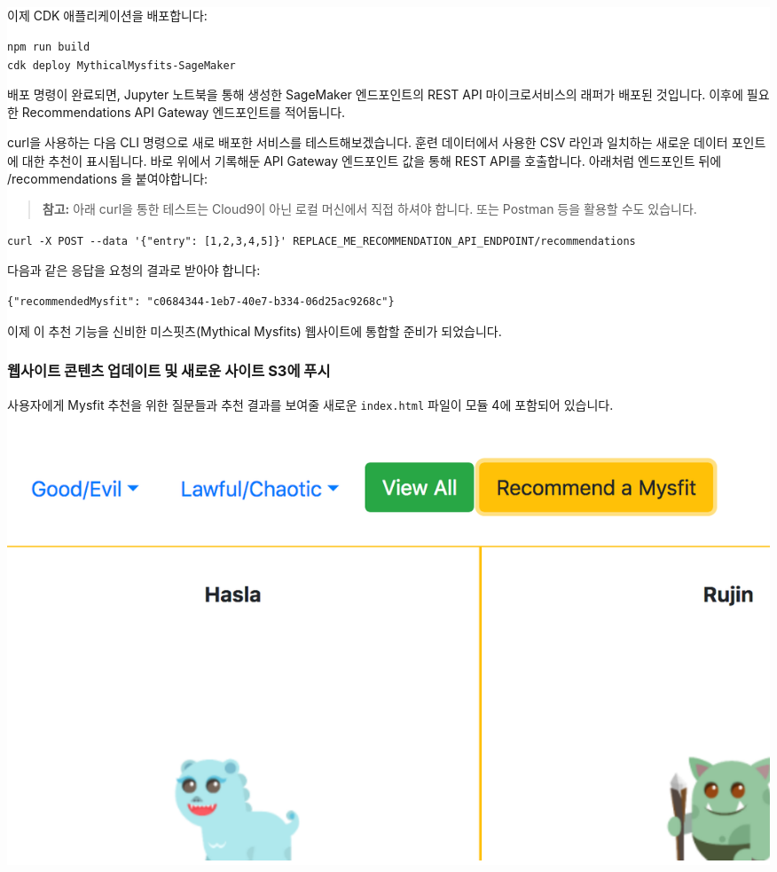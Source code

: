 이제 CDK 애플리케이션을 배포합니다:

```sh
npm run build
cdk deploy MythicalMysfits-SageMaker
```

배포 명령이 완료되면, Jupyter 노트북을 통해 생성한 SageMaker 엔드포인트의 REST API 마이크로서비스의 래퍼가 배포된 것입니다. 이후에 필요한 Recommendations API Gateway 엔드포인트를 적어둡니다.

curl을 사용하는 다음 CLI 명령으로 새로 배포한 서비스를 테스트해보겠습니다. 훈련 데이터에서 사용한 CSV 라인과 일치하는 새로운 데이터 포인트에 대한 추천이 표시됩니다. 바로 위에서 기록해둔 API Gateway 엔드포인트 값을 통해 REST API를 호출합니다. 아래처럼 엔드포인트 뒤에 /recommendations 을 붙여야합니다:

> **참고:** 아래 curl을 통한 테스트는 Cloud9이 아닌 로컬 머신에서 직접 하셔야 합니다. 또는 Postman 등을 활용할 수도 있습니다.

```
curl -X POST --data '{"entry": [1,2,3,4,5]}' REPLACE_ME_RECOMMENDATION_API_ENDPOINT/recommendations
```

다음과 같은 응답을 요청의 결과로 받아야 합니다:
```
{"recommendedMysfit": "c0684344-1eb7-40e7-b334-06d25ac9268c"}
```

이제 이 추천 기능을 신비한 미스핏츠(Mythical Mysfits) 웹사이트에 통합할 준비가 되었습니다.

### 웹사이트 콘텐츠 업데이트 및 새로운 사이트 S3에 푸시

사용자에게 Mysfit 추천을 위한 질문들과 추천 결과를 보여줄 새로운 `index.html` 파일이 모듈 4에 포함되어 있습니다.

![Recommendation Button SS](/images/module-4/recommendation-button-ss.png)
